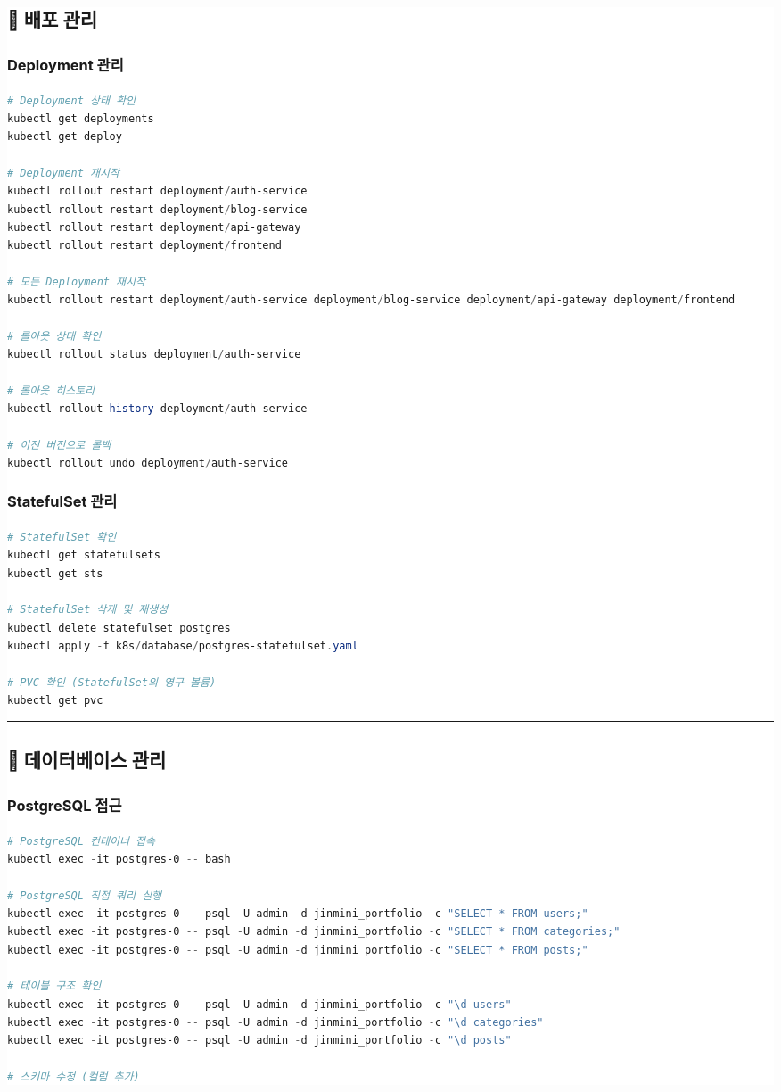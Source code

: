 
## 🔄 **배포 관리**

### **Deployment 관리**
```powershell
# Deployment 상태 확인
kubectl get deployments
kubectl get deploy

# Deployment 재시작
kubectl rollout restart deployment/auth-service
kubectl rollout restart deployment/blog-service
kubectl rollout restart deployment/api-gateway
kubectl rollout restart deployment/frontend

# 모든 Deployment 재시작
kubectl rollout restart deployment/auth-service deployment/blog-service deployment/api-gateway deployment/frontend

# 롤아웃 상태 확인
kubectl rollout status deployment/auth-service

# 롤아웃 히스토리
kubectl rollout history deployment/auth-service

# 이전 버전으로 롤백
kubectl rollout undo deployment/auth-service
```

### **StatefulSet 관리**
```powershell
# StatefulSet 확인
kubectl get statefulsets
kubectl get sts

# StatefulSet 삭제 및 재생성
kubectl delete statefulset postgres
kubectl apply -f k8s/database/postgres-statefulset.yaml

# PVC 확인 (StatefulSet의 영구 볼륨)
kubectl get pvc
```

---

## 💾 **데이터베이스 관리**

### **PostgreSQL 접근**
```powershell
# PostgreSQL 컨테이너 접속
kubectl exec -it postgres-0 -- bash

# PostgreSQL 직접 쿼리 실행
kubectl exec -it postgres-0 -- psql -U admin -d jinmini_portfolio -c "SELECT * FROM users;"
kubectl exec -it postgres-0 -- psql -U admin -d jinmini_portfolio -c "SELECT * FROM categories;"
kubectl exec -it postgres-0 -- psql -U admin -d jinmini_portfolio -c "SELECT * FROM posts;"

# 테이블 구조 확인
kubectl exec -it postgres-0 -- psql -U admin -d jinmini_portfolio -c "\d users"
kubectl exec -it postgres-0 -- psql -U admin -d jinmini_portfolio -c "\d categories"
kubectl exec -it postgres-0 -- psql -U admin -d jinmini_portfolio -c "\d posts"

# 스키마 수정 (컬럼 추가)
```